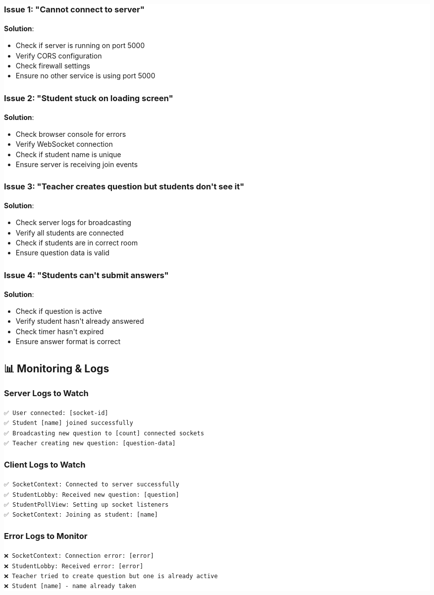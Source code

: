 ### Issue 1: "Cannot connect to server"
**Solution**: 
- Check if server is running on port 5000
- Verify CORS configuration
- Check firewall settings
- Ensure no other service is using port 5000

### Issue 2: "Student stuck on loading screen"
**Solution**:
- Check browser console for errors
- Verify WebSocket connection
- Check if student name is unique
- Ensure server is receiving join events

### Issue 3: "Teacher creates question but students don't see it"
**Solution**:
- Check server logs for broadcasting
- Verify all students are connected
- Check if students are in correct room
- Ensure question data is valid

### Issue 4: "Students can't submit answers"
**Solution**:
- Check if question is active
- Verify student hasn't already answered
- Check timer hasn't expired
- Ensure answer format is correct

## 📊 Monitoring & Logs

### Server Logs to Watch
```
✅ User connected: [socket-id]
✅ Student [name] joined successfully
✅ Broadcasting new question to [count] connected sockets
✅ Teacher creating new question: [question-data]
```

### Client Logs to Watch
```
✅ SocketContext: Connected to server successfully
✅ StudentLobby: Received new question: [question]
✅ StudentPollView: Setting up socket listeners
✅ SocketContext: Joining as student: [name]
```

### Error Logs to Monitor
```
❌ SocketContext: Connection error: [error]
❌ StudentLobby: Received error: [error]
❌ Teacher tried to create question but one is already active
❌ Student [name] - name already taken
```
